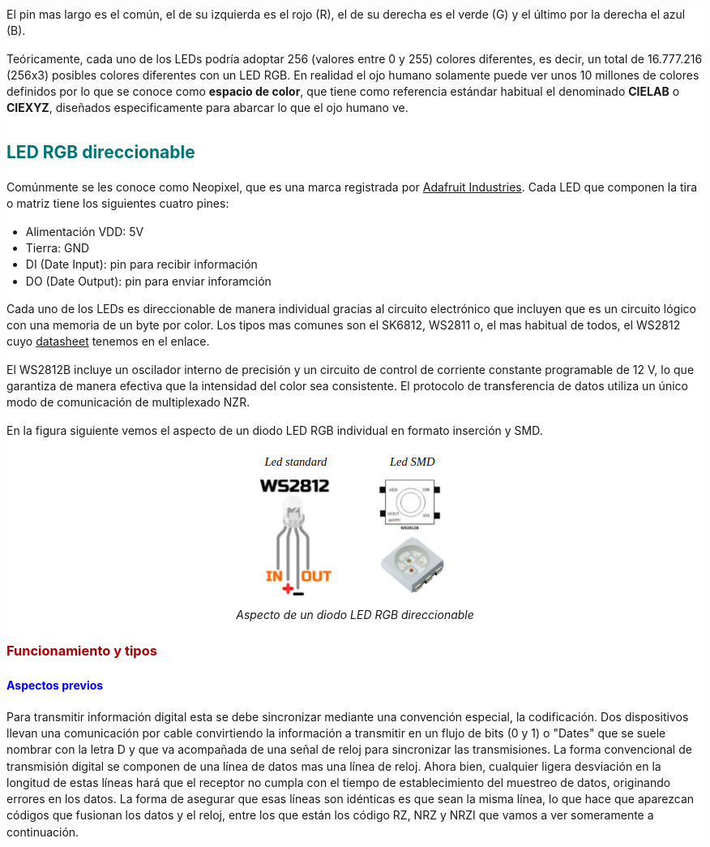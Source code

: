 </center>

El pin mas largo es el común, el de su izquierda es el rojo (R), el de su derecha es el verde (G) y el último por la derecha el azul (B).

Teóricamente, cada uno de los LEDs podría adoptar 256 (valores entre 0 y 255) colores diferentes, es decir, un total de 16.777.216 (256x3) posibles colores diferentes con un LED RGB. En realidad el ojo humano solamente puede ver unos 10 millones de colores definidos por lo que se conoce como **espacio de color**, que tiene como referencia estándar habitual el denominado **CIELAB** o **CIEXYZ**, diseñados especificamente para abarcar lo que el ojo humano ve.

## <FONT COLOR=#007575>**LED RGB direccionable**</font>
Comúnmente se les conoce como Neopixel, que es una marca registrada por [Adafruit Industries](https://www.adafruit.com/). Cada LED que componen la tira o matriz tiene los siguientes cuatro pines:

* Alimentación VDD: 5V
* Tierra: GND
* DI (Date Input): pin para recibir información
* DO (Date Output): pin para enviar inforamción

Cada uno de los LEDs es direccionable de manera individual gracias al circuito electrónico que incluyen que es un circuito lógico con una memoria de un byte por color. Los tipos mas comunes son el SK6812, WS2811 o, el mas habitual de todos, el WS2812 cuyo [datasheet](https://cdn-shop.adafruit.com/datasheets/WS2812.pdf) tenemos en el enlace.

El WS2812B incluye un oscilador interno de precisión y un circuito de control de corriente constante programable de 12 V, lo que garantiza de manera efectiva que la intensidad del color sea consistente. El protocolo de transferencia de datos utiliza un único modo de comunicación de multiplexado NZR.

En la figura siguiente vemos el aspecto de un diodo LED RGB individual en formato inserción y SMD.

<center>

![Aspecto de un diodo LED RGB direccionable](../img/led/LEDneo.png)  
*Aspecto de un diodo LED RGB direccionable*

</center>

### <FONT COLOR=#AA0000>**Funcionamiento y tipos**</font>
#### <FONT COLOR=#0000FF>Aspectos previos</font>
Para transmitir información digital esta se debe sincronizar mediante una convención especial, la codificación. Dos dispositivos llevan una comunicación por cable convirtiendo la información a transmitir en un flujo de bits (0 y 1) o "Dates" que se suele nombrar con la letra D y que va acompañada de una señal de reloj para sincronizar las transmisiones. La forma convencional de transmisión digital se componen de una línea de datos mas una línea de reloj. Ahora bien, cualquier ligera desviación en la longitud de estas líneas hará que el receptor no cumpla con el tiempo de establecimiento del muestreo de datos, originando errores en los datos. La forma de asegurar que esas líneas son idénticas es que sean la misma línea, lo que hace que aparezcan códigos que fusionan los datos y el reloj, entre los que están los código RZ, NRZ y NRZI que vamos a ver someramente a continuación.
